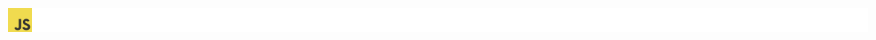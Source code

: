 <a href="./Search%20in%20Rotated%20Sorted%20Array%20II/Search%20in%20Rotated%20Sorted%20Array%20II.js"><img src="https://github.com/AnasImloul/Leetcode-Solutions/blob/main/icons/javascript.svg" width="24px" align="center"/></a>&nbsp;&nbsp;&nbsp;&nbsp;<a href="./Search%20in%20Rotated%20Sorted%20Array%20II/Search%20in%20Rotated%20Sorted%20Array%20II.py">